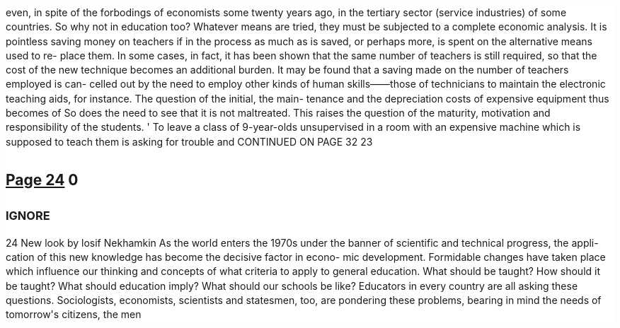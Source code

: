 even, in spite of the forbodings of 
economists some twenty years ago, in 
the tertiary sector (service industries) 
of some countries. So why not in 
education too? 
Whatever means are tried, they must 
be subjected to a complete economic 
analysis. It is pointless saving money 
on teachers if in the process as much 
as is saved, or perhaps more, is spent 
on the alternative means used to re- 
place them. In some cases, in fact, 
it has been shown that the same 
number of teachers is still required, so 
that the cost of the new technique 
becomes an additional burden. It may 
be found that a saving made on the 
number of teachers employed is can- 
celled out by the need to employ 
other kinds of human skills——those of 
technicians to maintain the electronic 
teaching aids, for instance. 
The question of the initial, the main- 
tenance and the depreciation costs of 
expensive equipment thus becomes of 
So does the need 
to see that it is not maltreated. This 
raises the question of the maturity, 
motivation and responsibility of the 
students. 
' To leave a class of 9-year-olds 
unsupervised in a room with an 
expensive machine which is supposed 
to teach them is asking for trouble and 
CONTINUED ON PAGE 32 
23

## [Page 24](056740engo.pdf#page=24) 0

### IGNORE

24 
New look 
by losif Nekhamkin 
As the world enters the 
1970s under the banner of scientific 
and technical progress, the appli- 
cation of this new knowledge has 
become the decisive factor in econo- 
mic development. 
Formidable changes have taken 
place which influence our thinking and 
concepts of what criteria to apply to 
general education. What should be 
taught? How should it be taught? 
What should education imply? What 
should our schools be like? Educators 
in every country are all asking these 
questions. 
Sociologists, economists, scientists 
and statesmen, too, are pondering 
these problems, bearing in mind the 
needs of tomorrow's citizens, the men 